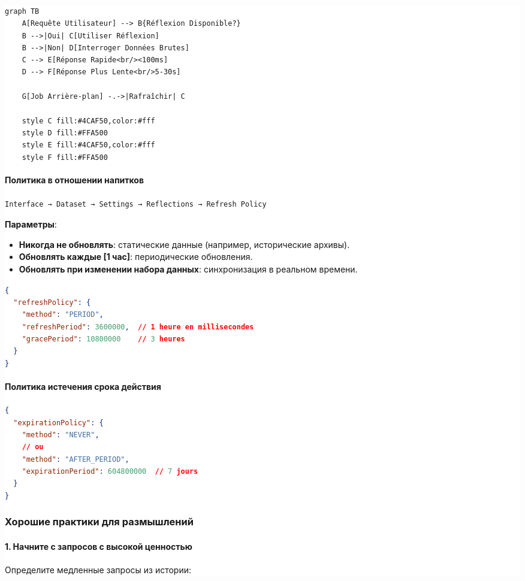 ```mermaid
graph TB
    A[Requête Utilisateur] --> B{Réflexion Disponible?}
    B -->|Oui| C[Utiliser Réflexion]
    B -->|Non| D[Interroger Données Brutes]
    C --> E[Réponse Rapide<br/><100ms]
    D --> F[Réponse Plus Lente<br/>5-30s]
    
    G[Job Arrière-plan] -.->|Rafraîchir| C
    
    style C fill:#4CAF50,color:#fff
    style D fill:#FFA500
    style E fill:#4CAF50,color:#fff
    style F fill:#FFA500
```

#### Политика в отношении напитков

```
Interface → Dataset → Settings → Reflections → Refresh Policy
```

**Параметры**:
- **Никогда не обновлять**: статические данные (например, исторические архивы).
- **Обновлять каждые [1 час]**: периодические обновления.
- **Обновлять при изменении набора данных**: синхронизация в реальном времени.

```json
{
  "refreshPolicy": {
    "method": "PERIOD",
    "refreshPeriod": 3600000,  // 1 heure en millisecondes
    "gracePeriod": 10800000    // 3 heures
  }
}
```

#### Политика истечения срока действия

```json
{
  "expirationPolicy": {
    "method": "NEVER",
    // ou
    "method": "AFTER_PERIOD",
    "expirationPeriod": 604800000  // 7 jours
  }
}
```

### Хорошие практики для размышлений

#### 1. Начните с запросов с высокой ценностью

Определите медленные запросы из истории:

